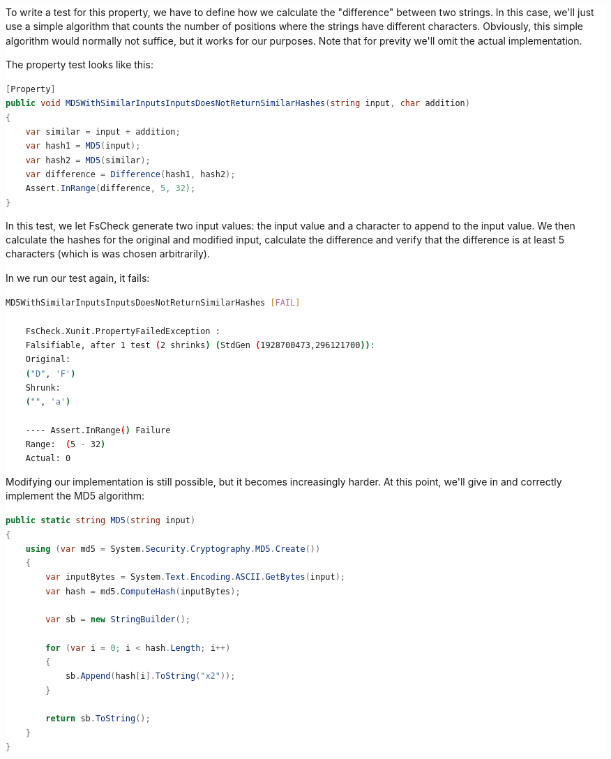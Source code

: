 To write a test for this property, we have to define how we calculate the "difference" between two strings. In this case, we'll just use a simple algorithm that counts the number of positions where the strings have different characters. Obviously, this simple algorithm would normally not suffice, but it works for our purposes. Note that for previty we'll omit the actual implementation.

The property test looks like this:

```csharp
[Property]
public void MD5WithSimilarInputsInputsDoesNotReturnSimilarHashes(string input, char addition)
{
    var similar = input + addition;
    var hash1 = MD5(input);
    var hash2 = MD5(similar);
    var difference = Difference(hash1, hash2);
    Assert.InRange(difference, 5, 32);
}
```

In this test, we let FsCheck generate two input values: the input value and a character to append to the input value. We then calculate the hashes for the original and modified input, calculate the difference and verify that the difference is at least 5 characters (which is was chosen arbitrarily). 

In we run our test again, it fails:

```bash
MD5WithSimilarInputsInputsDoesNotReturnSimilarHashes [FAIL]

    FsCheck.Xunit.PropertyFailedException : 
    Falsifiable, after 1 test (2 shrinks) (StdGen (1928700473,296121700)):
    Original:
    ("D", 'F')
    Shrunk:
    ("", 'a')

    ---- Assert.InRange() Failure
    Range:  (5 - 32)
    Actual: 0
```

Modifying our implementation is still possible, but it becomes increasingly harder. At this point, we'll give in and correctly implement the MD5 algorithm:

```csharp
public static string MD5(string input)
{
    using (var md5 = System.Security.Cryptography.MD5.Create()) 
    {
        var inputBytes = System.Text.Encoding.ASCII.GetBytes(input);
        var hash = md5.ComputeHash(inputBytes);

        var sb = new StringBuilder();

        for (var i = 0; i < hash.Length; i++)
        {
            sb.Append(hash[i].ToString("x2"));
        }

        return sb.ToString();    
    }
}
```
